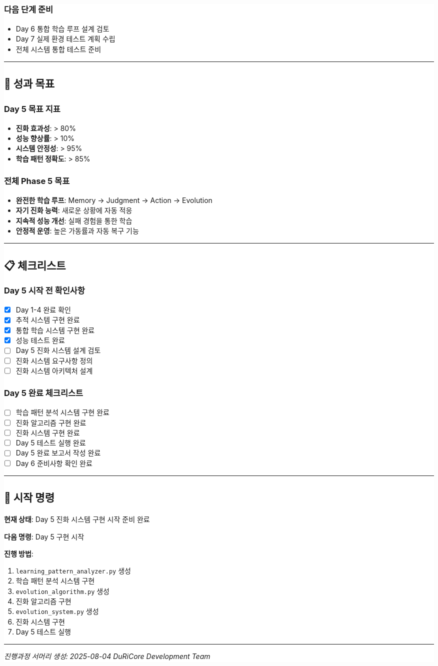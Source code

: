 ### 다음 단계 준비
- Day 6 통합 학습 루프 설계 검토
- Day 7 실제 환경 테스트 계획 수립
- 전체 시스템 통합 테스트 준비

---

## 🎯 성과 목표

### Day 5 목표 지표
- **진화 효과성**: > 80%
- **성능 향상률**: > 10%
- **시스템 안정성**: > 95%
- **학습 패턴 정확도**: > 85%

### 전체 Phase 5 목표
- **완전한 학습 루프**: Memory → Judgment → Action → Evolution
- **자기 진화 능력**: 새로운 상황에 자동 적응
- **지속적 성능 개선**: 실패 경험을 통한 학습
- **안정적 운영**: 높은 가동률과 자동 복구 기능

---

## 📋 체크리스트

### Day 5 시작 전 확인사항
- [x] Day 1-4 완료 확인
- [x] 추적 시스템 구현 완료
- [x] 통합 학습 시스템 구현 완료
- [x] 성능 테스트 완료
- [ ] Day 5 진화 시스템 설계 검토
- [ ] 진화 시스템 요구사항 정의
- [ ] 진화 시스템 아키텍처 설계

### Day 5 완료 체크리스트
- [ ] 학습 패턴 분석 시스템 구현 완료
- [ ] 진화 알고리즘 구현 완료
- [ ] 진화 시스템 구현 완료
- [ ] Day 5 테스트 실행 완료
- [ ] Day 5 완료 보고서 작성 완료
- [ ] Day 6 준비사항 확인 완료

---

## 🚀 시작 명령

**현재 상태**: Day 5 진화 시스템 구현 시작 준비 완료

**다음 명령**: Day 5 구현 시작

**진행 방법**:
1. `learning_pattern_analyzer.py` 생성
2. 학습 패턴 분석 시스템 구현
3. `evolution_algorithm.py` 생성
4. 진화 알고리즘 구현
5. `evolution_system.py` 생성
6. 진화 시스템 구현
7. Day 5 테스트 실행

---

*진행과정 서머리 생성: 2025-08-04*
*DuRiCore Development Team*
